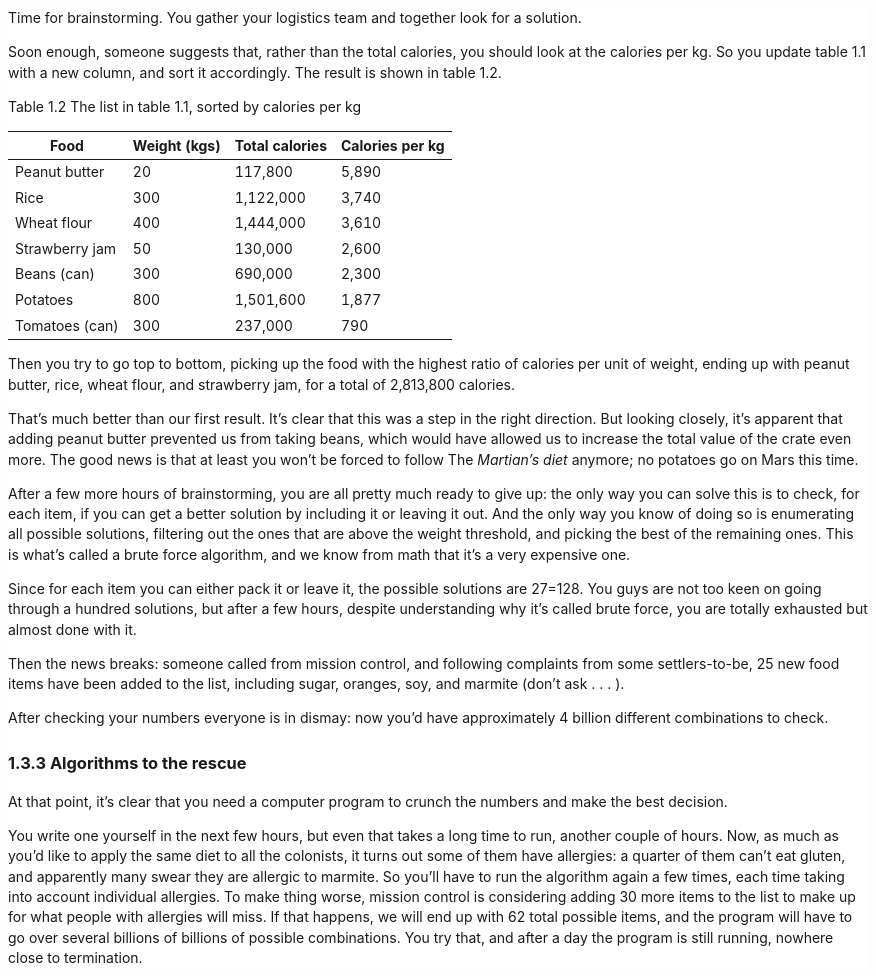 Time for brainstorming. You gather your logistics team and together look for a solution.

Soon enough, someone suggests that, rather than the total calories, you should look at the calories per kg. So you update table 1.1 with a new column, and sort it accordingly. The result is shown in table 1.2.

Table 1.2 The list in table 1.1, sorted by calories per kg

|Food|Weight (kgs)|Total calories|Calories per kg|
|---|---|---|---|
|Peanut butter|20|117,800|5,890|
|Rice|300|1,122,000|3,740|
|Wheat flour|400|1,444,000|3,610|
|Strawberry jam|50|130,000|2,600|
|Beans (can)|300|690,000|2,300|
|Potatoes|800|1,501,600|1,877|
|Tomatoes (can)|300|237,000|790|

Then you try to go top to bottom, picking up the food with the highest ratio of calories per unit of weight, ending up with peanut butter, rice, wheat flour, and strawberry jam, for a total of 2,813,800 calories.

That’s much better than our first result. It’s clear that this was a step in the right direction. But looking closely, it’s apparent that adding peanut butter prevented us from taking beans, which would have allowed us to increase the total value of the crate even more. The good news is that at least you won’t be forced to follow The _Martian’s diet_ anymore; no potatoes go on Mars this time.

After a few more hours of brainstorming, you are all pretty much ready to give up: the only way you can solve this is to check, for each item, if you can get a better solution by including it or leaving it out. And the only way you know of doing so is enumerating all possible solutions, filtering out the ones that are above the weight threshold, and picking the best of the remaining ones. This is what’s called a brute force algorithm, and we know from math that it’s a very expensive one.

Since for each item you can either pack it or leave it, the possible solutions are 27=128. You guys are not too keen on going through a hundred solutions, but after a few hours, despite understanding why it’s called brute force, you are totally exhausted but almost done with it.

Then the news breaks: someone called from mission control, and following complaints from some settlers-to-be, 25 new food items have been added to the list, including sugar, oranges, soy, and marmite (don’t ask . . . ).

After checking your numbers everyone is in dismay: now you’d have approximately 4 billion different combinations to check.

### 1.3.3 Algorithms to the rescue

At that point, it’s clear that you need a computer program to crunch the numbers and make the best decision.

You write one yourself in the next few hours, but even that takes a long time to run, another couple of hours. Now, as much as you’d like to apply the same diet to all the colonists, it turns out some of them have allergies: a quarter of them can’t eat gluten, and apparently many swear they are allergic to marmite. So you’ll have to run the algorithm again a few times, each time taking into account individual allergies. To make thing worse, mission control is considering adding 30 more items to the list to make up for what people with allergies will miss. If that happens, we will end up with 62 total possible items, and the program will have to go over several billions of billions of possible combinations. You try that, and after a day the program is still running, nowhere close to termination.
